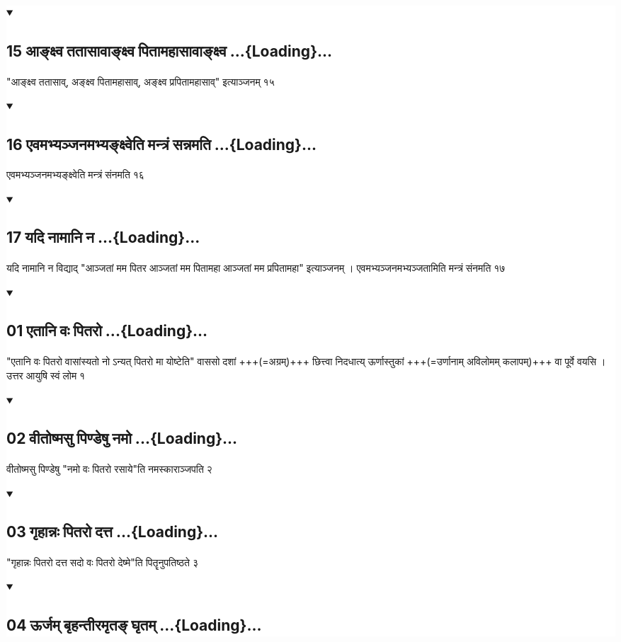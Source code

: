 </details>
</div>
<div class="js_include" includetitle="false" newlevelforh1="2" unfilled url="/vedAH_yajuH/taittirIyam/sUtram/ApastambaH/shrautam/vishvAsa-prastutiH/01/09/15_Anxva_tatAsAvAnxva_pitAmahAsAvAnxva.md">
<details open><summary><h2>15 आङ्क्ष्व ततासावाङ्क्ष्व पितामहासावाङ्क्ष्व ...{Loading}...</h2></summary>

"आङ्क्ष्व ततासाव्, अङ्क्ष्व पितामहासाव्, अङ्क्ष्व प्रपितामहासाव्" इत्याञ्जनम् १५  

</details>
</div>
<div class="js_include" includetitle="false" newlevelforh1="2" unfilled url="/vedAH_yajuH/taittirIyam/sUtram/ApastambaH/shrautam/vishvAsa-prastutiH/01/09/16_evamabhyanjanamabhyanxveti_mantraM_sannamati.md">
<details open><summary><h2>16 एवमभ्यञ्जनमभ्यङ्क्ष्वेति मन्त्रं सन्नमति ...{Loading}...</h2></summary>

एवमभ्यञ्जनमभ्यङ्क्ष्वेति मन्त्रं संनमति १६  

</details>
</div>
<div class="js_include" includetitle="false" newlevelforh1="2" unfilled url="/vedAH_yajuH/taittirIyam/sUtram/ApastambaH/shrautam/vishvAsa-prastutiH/01/09/17_yadi_nAmAni_na.md">
<details open><summary><h2>17 यदि नामानि न ...{Loading}...</h2></summary>

यदि नामानि न विद्याद् "आञ्जतां मम पितर आञ्जतां मम पितामहा आञ्जतां मम प्रपितामहा" इत्याञ्जनम् । एवमभ्यञ्जनमभ्यञ्जतामिति मन्त्रं संनमति १७  

</details>
</div>
<div class="js_include" includetitle="false" newlevelforh1="2" unfilled url="/vedAH_yajuH/taittirIyam/sUtram/ApastambaH/shrautam/vishvAsa-prastutiH/01/10/01_etAni_vaH_pitaro.md">
<details open><summary><h2>01 एतानि वः पितरो ...{Loading}...</h2></summary>

"एतानि वः पितरो वासांस्यतो नो ऽन्यत् पितरो मा योष्टेति" वाससो दशां +++(=अग्रम्)+++ छित्त्वा निदधात्य् ऊर्णास्तुकां +++(=उर्णानाम् अविलोमम् कलापम्)+++ वा पूर्वे वयसि । उत्तर आयुषि स्वं लोम १  

</details>
</div>
<div class="js_include" includetitle="false" newlevelforh1="2" unfilled url="/vedAH_yajuH/taittirIyam/sUtram/ApastambaH/shrautam/vishvAsa-prastutiH/01/10/02_vItoShmasu_piNDeShu_namo.md">
<details open><summary><h2>02 वीतोष्मसु पिण्डेषु नमो ...{Loading}...</h2></summary>

वीतोष्मसु पिण्डेषु "नमो वः पितरो रसाये"ति नमस्काराञ्जपति २  

</details>
</div>
<div class="js_include" includetitle="false" newlevelforh1="2" unfilled url="/vedAH_yajuH/taittirIyam/sUtram/ApastambaH/shrautam/vishvAsa-prastutiH/01/10/03_gRhAnnaH_pitaro_datta.md">
<details open><summary><h2>03 गृहान्नः पितरो दत्त ...{Loading}...</h2></summary>

"गृहान्नः पितरो दत्त सदो वः पितरो देष्मे"ति पितॄनुपतिष्ठते ३  

</details>
</div>
<div class="js_include" includetitle="false" newlevelforh1="2" unfilled url="/vedAH_yajuH/taittirIyam/sUtram/ApastambaH/shrautam/vishvAsa-prastutiH/01/10/04_Urjam_bRhantIramRta~N_ghRtam.md">
<details open><summary><h2>04 ऊर्जम् बृहन्तीरमृतङ् घृतम् ...{Loading}...</h2></summary>
